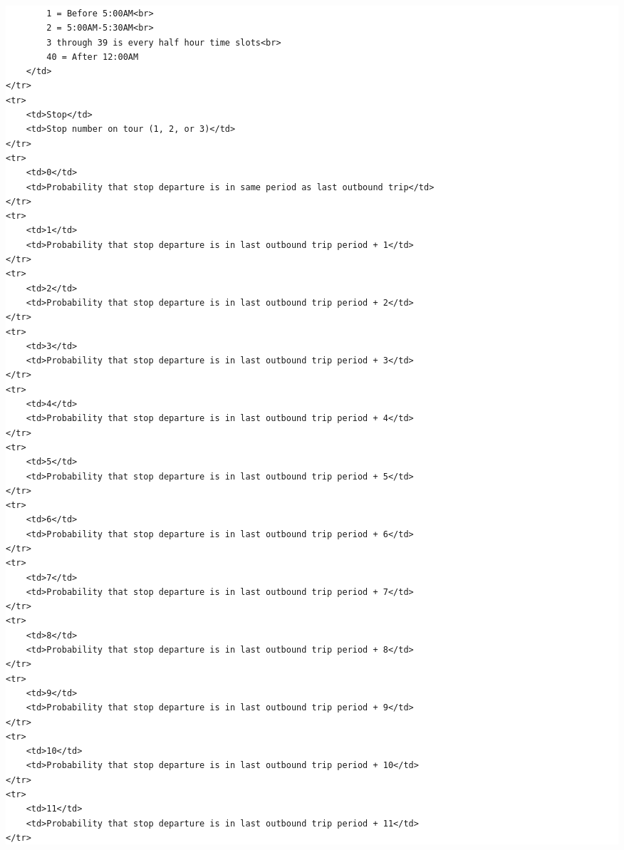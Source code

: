            1 = Before 5:00AM<br>
            2 = 5:00AM-5:30AM<br>
            3 through 39 is every half hour time slots<br>
            40 = After 12:00AM
        </td>
    </tr>
    <tr>
        <td>Stop</td>
        <td>Stop number on tour (1, 2, or 3)</td>
    </tr>
    <tr>
        <td>0</td>
        <td>Probability that stop departure is in same period as last outbound trip</td>
    </tr>
    <tr>
        <td>1</td>
        <td>Probability that stop departure is in last outbound trip period + 1</td>
    </tr>
    <tr>
        <td>2</td>
        <td>Probability that stop departure is in last outbound trip period + 2</td>
    </tr>
    <tr>
        <td>3</td>
        <td>Probability that stop departure is in last outbound trip period + 3</td>
    </tr>
    <tr>
        <td>4</td>
        <td>Probability that stop departure is in last outbound trip period + 4</td>
    </tr>
    <tr>
        <td>5</td>
        <td>Probability that stop departure is in last outbound trip period + 5</td>
    </tr>
    <tr>
        <td>6</td>
        <td>Probability that stop departure is in last outbound trip period + 6</td>
    </tr>
    <tr>
        <td>7</td>
        <td>Probability that stop departure is in last outbound trip period + 7</td>
    </tr>
    <tr>
        <td>8</td>
        <td>Probability that stop departure is in last outbound trip period + 8</td>
    </tr>
    <tr>
        <td>9</td>
        <td>Probability that stop departure is in last outbound trip period + 9</td>
    </tr>
    <tr>
        <td>10</td>
        <td>Probability that stop departure is in last outbound trip period + 10</td>
    </tr>
    <tr>
        <td>11</td>
        <td>Probability that stop departure is in last outbound trip period + 11</td>
    </tr>
</table>
